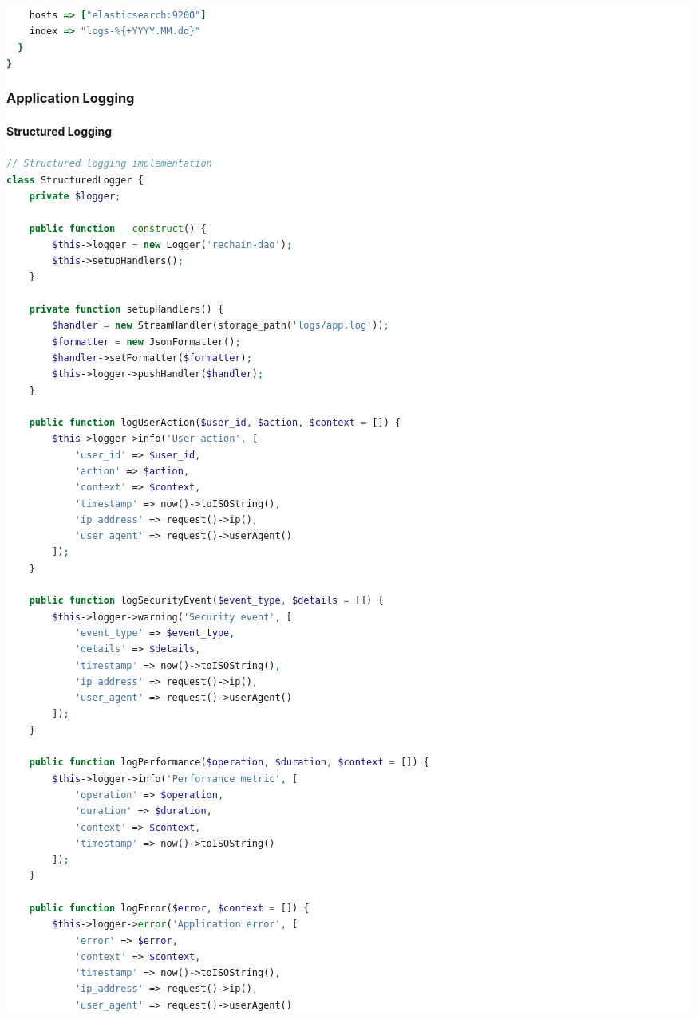 ```ruby
    hosts => ["elasticsearch:9200"]
    index => "logs-%{+YYYY.MM.dd}"
  }
}
```

### Application Logging

#### Structured Logging
```php
// Structured logging implementation
class StructuredLogger {
    private $logger;
    
    public function __construct() {
        $this->logger = new Logger('rechain-dao');
        $this->setupHandlers();
    }
    
    private function setupHandlers() {
        $handler = new StreamHandler(storage_path('logs/app.log'));
        $formatter = new JsonFormatter();
        $handler->setFormatter($formatter);
        $this->logger->pushHandler($handler);
    }
    
    public function logUserAction($user_id, $action, $context = []) {
        $this->logger->info('User action', [
            'user_id' => $user_id,
            'action' => $action,
            'context' => $context,
            'timestamp' => now()->toISOString(),
            'ip_address' => request()->ip(),
            'user_agent' => request()->userAgent()
        ]);
    }
    
    public function logSecurityEvent($event_type, $details = []) {
        $this->logger->warning('Security event', [
            'event_type' => $event_type,
            'details' => $details,
            'timestamp' => now()->toISOString(),
            'ip_address' => request()->ip(),
            'user_agent' => request()->userAgent()
        ]);
    }
    
    public function logPerformance($operation, $duration, $context = []) {
        $this->logger->info('Performance metric', [
            'operation' => $operation,
            'duration' => $duration,
            'context' => $context,
            'timestamp' => now()->toISOString()
        ]);
    }
    
    public function logError($error, $context = []) {
        $this->logger->error('Application error', [
            'error' => $error,
            'context' => $context,
            'timestamp' => now()->toISOString(),
            'ip_address' => request()->ip(),
            'user_agent' => request()->userAgent()
```